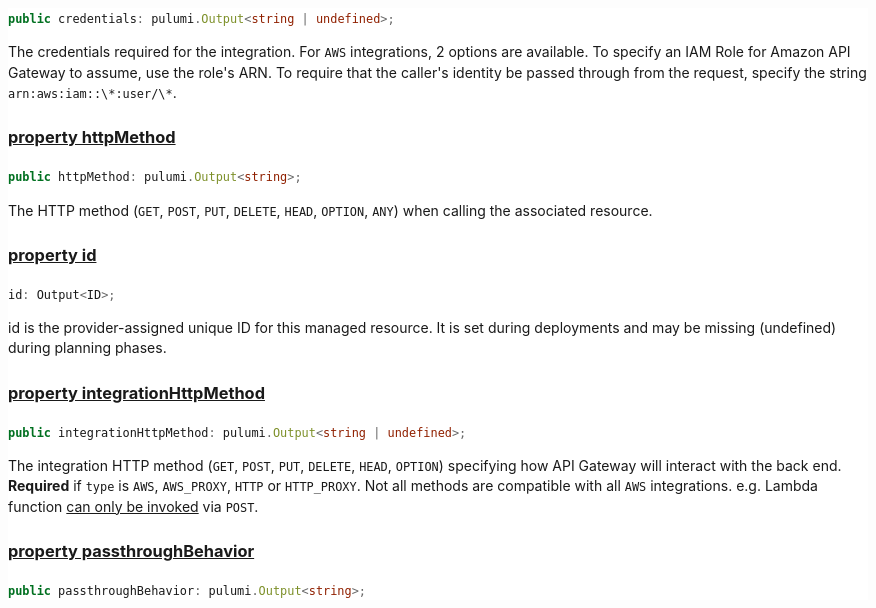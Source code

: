 ```typescript
public credentials: pulumi.Output<string | undefined>;
```


The credentials required for the integration. For `AWS` integrations, 2 options are available. To specify an IAM Role for Amazon API Gateway to assume, use the role's ARN. To require that the caller's identity be passed through from the request, specify the string `arn:aws:iam::\*:user/\*`.

<h3 class="pdoc-member-header">
<a class="pdoc-child-name" href="https://github.com/pulumi/pulumi-aws/blob/master/sdk/nodejs/apigateway/integration.ts#L52">property httpMethod</a>
</h3>

```typescript
public httpMethod: pulumi.Output<string>;
```


The HTTP method (`GET`, `POST`, `PUT`, `DELETE`, `HEAD`, `OPTION`, `ANY`)
when calling the associated resource.

<h3 class="pdoc-member-header">
<a class="pdoc-child-name" href="https://github.com/pulumi/pulumi-aws/blob/master/sdk/nodejs/node_modules/@pulumi/pulumi/resource.d.ts#L80">property id</a>
</h3>

```typescript
id: Output<ID>;
```


id is the provider-assigned unique ID for this managed resource.  It is set during
deployments and may be missing (undefined) during planning phases.

<h3 class="pdoc-member-header">
<a class="pdoc-child-name" href="https://github.com/pulumi/pulumi-aws/blob/master/sdk/nodejs/apigateway/integration.ts#L60">property integrationHttpMethod</a>
</h3>

```typescript
public integrationHttpMethod: pulumi.Output<string | undefined>;
```


The integration HTTP method
(`GET`, `POST`, `PUT`, `DELETE`, `HEAD`, `OPTION`) specifying how API Gateway will interact with the back end.
**Required** if `type` is `AWS`, `AWS_PROXY`, `HTTP` or `HTTP_PROXY`.
Not all methods are compatible with all `AWS` integrations.
e.g. Lambda function [can only be invoked](https://github.com/awslabs/aws-apigateway-importer/issues/9#issuecomment-129651005) via `POST`.

<h3 class="pdoc-member-header">
<a class="pdoc-child-name" href="https://github.com/pulumi/pulumi-aws/blob/master/sdk/nodejs/apigateway/integration.ts#L64">property passthroughBehavior</a>
</h3>

```typescript
public passthroughBehavior: pulumi.Output<string>;
```
